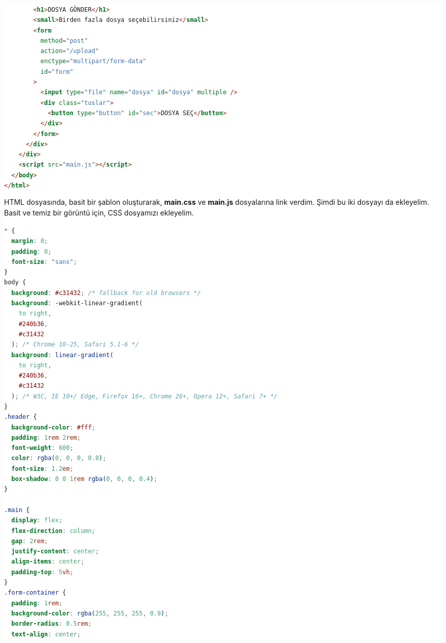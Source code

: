 ```html
        <h1>DOSYA GÖNDER</h1>
        <small>Birden fazla dosya seçebilirsiniz</small>
        <form
          method="post"
          action="/upload"
          enctype="multipart/form-data"
          id="form"
        >
          <input type="file" name="dosya" id="dosya" multiple />
          <div class="tuslar">
            <button type="button" id="sec">DOSYA SEÇ</button>
          </div>
        </form>
      </div>
    </div>
    <script src="main.js"></script>
  </body>
</html>
```

HTML dosyasında, basit bir şablon oluşturarak, **main.css** ve **main.js** dosyalarına link verdim. Şimdi bu iki dosyayı da ekleyelim. Basit ve temiz bir görüntü için, CSS dosyamızı ekleyelim.

```css
* {
  margin: 0;
  padding: 0;
  font-size: "sans";
}
body {
  background: #c31432; /* fallback for old browsers */
  background: -webkit-linear-gradient(
    to right,
    #240b36,
    #c31432
  ); /* Chrome 10-25, Safari 5.1-6 */
  background: linear-gradient(
    to right,
    #240b36,
    #c31432
  ); /* W3C, IE 10+/ Edge, Firefox 16+, Chrome 26+, Opera 12+, Safari 7+ */
}
.header {
  background-color: #fff;
  padding: 1rem 2rem;
  font-weight: 600;
  color: rgba(0, 0, 0, 0.8);
  font-size: 1.2em;
  box-shadow: 0 0 1rem rgba(0, 0, 0, 0.4);
}

.main {
  display: flex;
  flex-direction: column;
  gap: 2rem;
  justify-content: center;
  align-items: center;
  padding-top: 5vh;
}
.form-container {
  padding: 1rem;
  background-color: rgba(255, 255, 255, 0.9);
  border-radius: 0.5rem;
  text-align: center;
```
